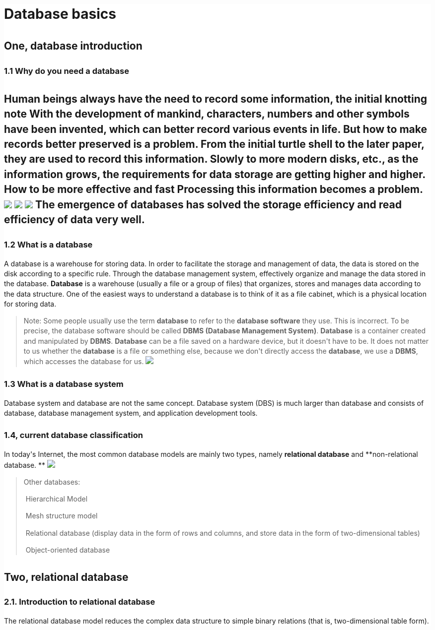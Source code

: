 # Database basics
## One, database introduction
### 1.1 Why do you need a database
Human beings always have the need to record some information, the initial knotting note
With the development of mankind, characters, numbers and other symbols have been invented, which can better record various events in life. But how to make records better preserved is a problem.
From the initial turtle shell to the later paper, they are used to record this information. Slowly to more modern disks, etc., as the information grows, the requirements for data storage are getting higher and higher. How to be more effective and fast Processing this information becomes a
problem.
![](img/mysql1.jpeg)
![](img/mysql3.jpeg)
![](img/mysql4.jpeg)
**The emergence of databases has solved the storage efficiency and read efficiency of data very well.**
------
### 1.2 What is a database
A database is a warehouse for storing data. In order to facilitate the storage and management of data, the data is stored on the disk according to a specific rule. Through the database management system, effectively organize and manage the data stored in the database.
**Database** is a warehouse (usually a file or a group of files) that organizes, stores and manages data according to the data structure.
One of the easiest ways to understand a database is to think of it as a file cabinet, which is a physical location for storing data.
> Note: Some people usually use the term **database** to refer to the **database software** they use. This is incorrect. To be precise, the database software should be called **DBMS (Database Management System)**. **Database** is a container created and manipulated by **DBMS**. **Database** can be a file saved on a hardware device, but it doesn't have to be. It does not matter to us whether the **database** is a file or something else, because we don't directly access the **database**, we use a **DBMS**, which accesses the database for us.
![](img/mysql6.jpg)
### 1.3 What is a database system
Database system and database are not the same concept. Database system (DBS) is much larger than database and consists of database, database management system, and application development tools.
### 1.4, current database classification
In today's Internet, the most common database models are mainly two types, namely **relational database** and **non-relational database. **
![](img/database.png)
>Other databases:
>
>​ Hierarchical Model
>
>​ Mesh structure model
>
>​ Relational database (display data in the form of rows and columns, and store data in the form of two-dimensional tables)
>
>​ Object-oriented database
## Two, relational database
### 2.1. Introduction to relational database
The relational database model reduces the complex data structure to simple binary relations (that is, two-dimensional table form).